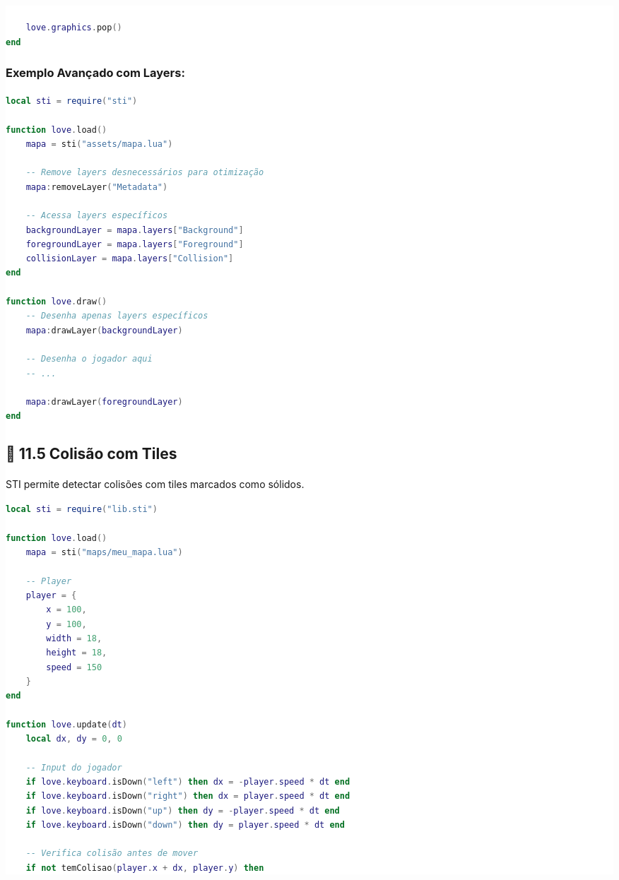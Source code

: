```lua

    love.graphics.pop()
end
```

### Exemplo Avançado com Layers:

```lua
local sti = require("sti")

function love.load()
    mapa = sti("assets/mapa.lua")

    -- Remove layers desnecessários para otimização
    mapa:removeLayer("Metadata")

    -- Acessa layers específicos
    backgroundLayer = mapa.layers["Background"]
    foregroundLayer = mapa.layers["Foreground"]
    collisionLayer = mapa.layers["Collision"]
end

function love.draw()
    -- Desenha apenas layers específicos
    mapa:drawLayer(backgroundLayer)

    -- Desenha o jogador aqui
    -- ...

    mapa:drawLayer(foregroundLayer)
end
```

## 🧠 11.5 Colisão com Tiles

STI permite detectar colisões com tiles marcados como sólidos.

```lua
local sti = require("lib.sti")

function love.load()
    mapa = sti("maps/meu_mapa.lua")

    -- Player
    player = {
        x = 100,
        y = 100,
        width = 18,
        height = 18,
        speed = 150
    }
end

function love.update(dt)
    local dx, dy = 0, 0

    -- Input do jogador
    if love.keyboard.isDown("left") then dx = -player.speed * dt end
    if love.keyboard.isDown("right") then dx = player.speed * dt end
    if love.keyboard.isDown("up") then dy = -player.speed * dt end
    if love.keyboard.isDown("down") then dy = player.speed * dt end

    -- Verifica colisão antes de mover
    if not temColisao(player.x + dx, player.y) then
```